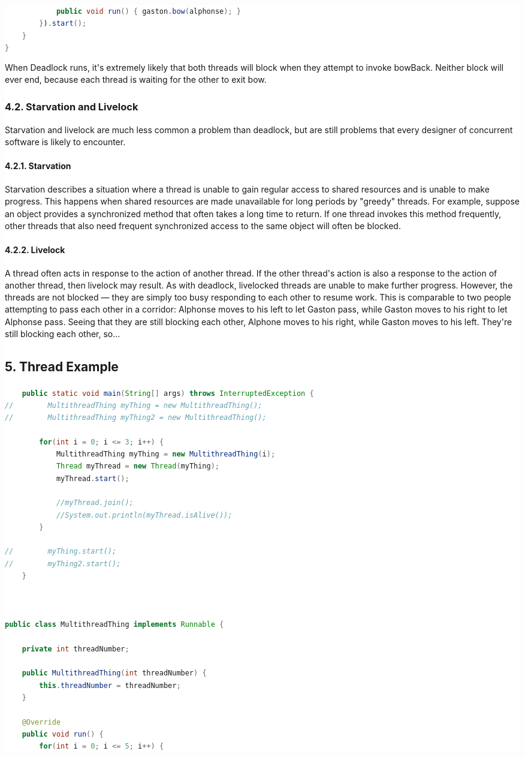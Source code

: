 ```java
            public void run() { gaston.bow(alphonse); }
        }).start();
    }
}
```

When Deadlock runs, it's extremely likely that both threads will block when they attempt to invoke bowBack. Neither block will ever end, because each thread is waiting for the other to exit bow.

### 4.2. Starvation and Livelock

Starvation and livelock are much less common a problem than deadlock, but are still problems that every designer of concurrent software is likely to encounter.

#### 4.2.1. Starvation

Starvation describes a situation where a thread is unable to gain regular access to shared resources and is unable to make progress. This happens when shared resources are made unavailable for long periods by "greedy" threads. For example, suppose an object provides a synchronized method that often takes a long time to return. If one thread invokes this method frequently, other threads that also need frequent synchronized access to the same object will often be blocked.

#### 4.2.2. Livelock

A thread often acts in response to the action of another thread. If the other thread's action is also a response to the action of another thread, then livelock may result. As with deadlock, livelocked threads are unable to make further progress. However, the threads are not blocked — they are simply too busy responding to each other to resume work. This is comparable to two people attempting to pass each other in a corridor: Alphonse moves to his left to let Gaston pass, while Gaston moves to his right to let Alphonse pass. Seeing that they are still blocking each other, Alphone moves to his right, while Gaston moves to his left. They're still blocking each other, so...

## 5. Thread Example

```java
    public static void main(String[] args) throws InterruptedException {
//        MultithreadThing myThing = new MultithreadThing();
//        MultithreadThing myThing2 = new MultithreadThing();

        for(int i = 0; i <= 3; i++) {
            MultithreadThing myThing = new MultithreadThing(i);
            Thread myThread = new Thread(myThing);
            myThread.start();

            //myThread.join();
            //System.out.println(myThread.isAlive());
        }

//        myThing.start();
//        myThing2.start();
    }



public class MultithreadThing implements Runnable {

    private int threadNumber;

    public MultithreadThing(int threadNumber) {
        this.threadNumber = threadNumber;
    }

    @Override
    public void run() {
        for(int i = 0; i <= 5; i++) {
```